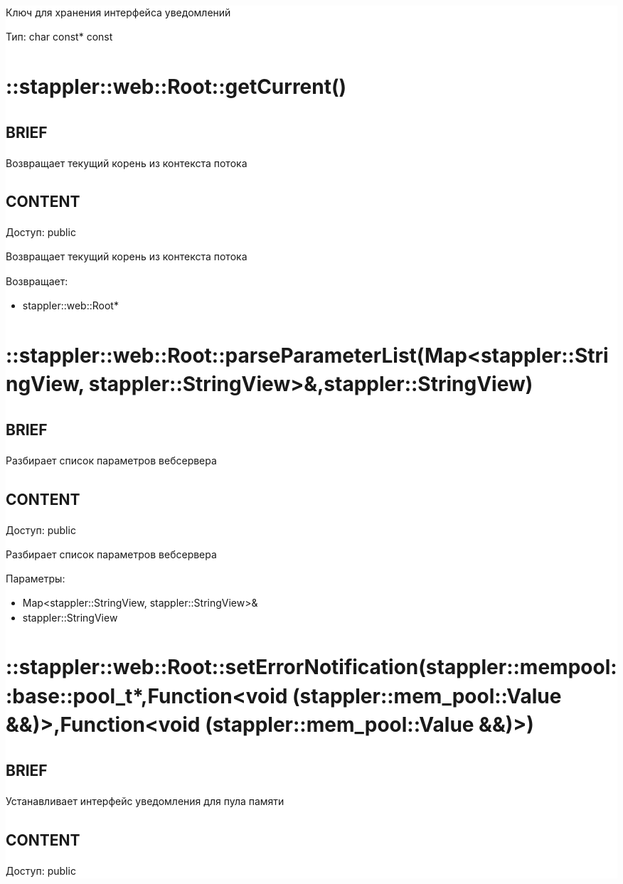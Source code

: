 Ключ для хранения интерфейса уведомлений

Тип: char const* const


# ::stappler::web::Root::getCurrent()

## BRIEF

Возвращает текущий корень из контекста потока

## CONTENT

Доступ: public

Возвращает текущий корень из контекста потока

Возвращает:
* stappler::web::Root*

# ::stappler::web::Root::parseParameterList(Map<stappler::StringView, stappler::StringView>&,stappler::StringView)

## BRIEF

Разбирает список параметров вебсервера

## CONTENT

Доступ: public

Разбирает список параметров вебсервера

Параметры:
* Map<stappler::StringView, stappler::StringView>&
* stappler::StringView


# ::stappler::web::Root::setErrorNotification(stappler::mempool::base::pool_t*,Function<void (stappler::mem_pool::Value &&)>,Function<void (stappler::mem_pool::Value &&)>)

## BRIEF

Устанавливает интерфейс уведомления для пула памяти

## CONTENT

Доступ: public
